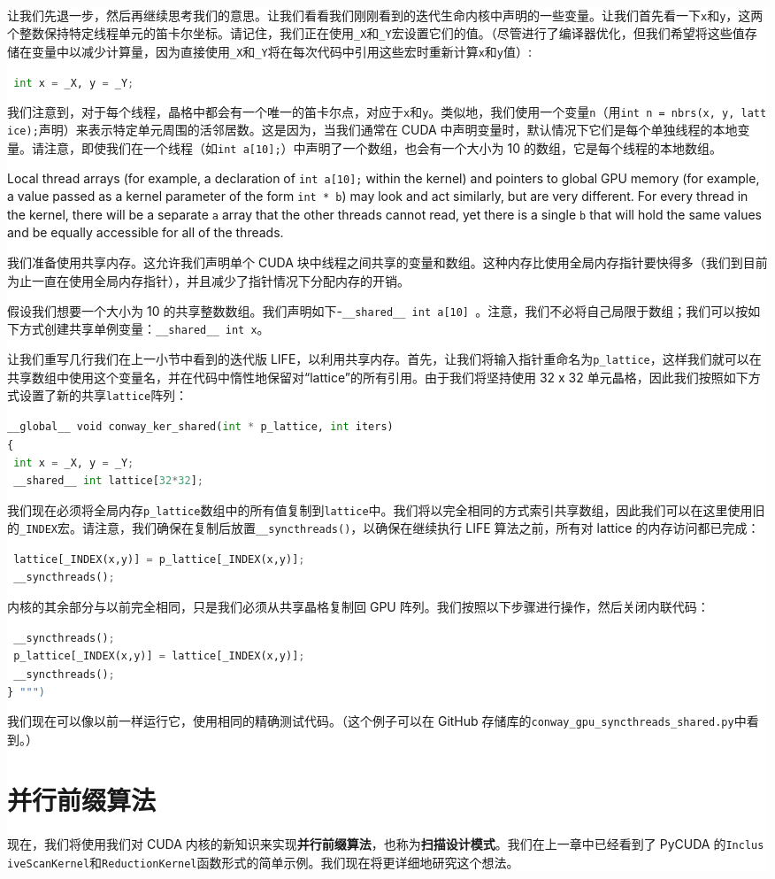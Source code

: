 让我们先退一步，然后再继续思考我们的意思。让我们看看我们刚刚看到的迭代生命内核中声明的一些变量。让我们首先看一下`x`和`y`，这两个整数保持特定线程单元的笛卡尔坐标。请记住，我们正在使用`_X`和`_Y`宏设置它们的值。（尽管进行了编译器优化，但我们希望将这些值存储在变量中以减少计算量，因为直接使用`_X`和`_Y`将在每次代码中引用这些宏时重新计算`x`和`y`值）:

```py
 int x = _X, y = _Y; 
```

我们注意到，对于每个线程，晶格中都会有一个唯一的笛卡尔点，对应于`x`和`y`。类似地，我们使用一个变量`n`（用`int n = nbrs(x, y, lattice);`声明）来表示特定单元周围的活邻居数。这是因为，当我们通常在 CUDA 中声明变量时，默认情况下它们是每个单独线程的本地变量。请注意，即使我们在一个线程（如`int a[10];`）中声明了一个数组，也会有一个大小为 10 的数组，它是每个线程的本地数组。

Local thread arrays (for example, a declaration of `int a[10];` within the kernel) and pointers to global GPU memory (for example, a value passed as a kernel parameter of the form `int * b`) may look and act similarly, but are very different. For every thread in the kernel, there will be a separate `a` array that the other threads cannot read, yet there is a single `b` that will hold the same values and be equally accessible for all of the threads.

我们准备使用共享内存。这允许我们声明单个 CUDA 块中线程之间共享的变量和数组。这种内存比使用全局内存指针要快得多（我们到目前为止一直在使用全局内存指针），并且减少了指针情况下分配内存的开销。

假设我们想要一个大小为 10 的共享整数数组。我们声明如下-`__shared__ int a[10] `。注意，我们不必将自己局限于数组；我们可以按如下方式创建共享单例变量：`__shared__ int x`。

让我们重写几行我们在上一小节中看到的迭代版 LIFE，以利用共享内存。首先，让我们将输入指针重命名为`p_lattice`，这样我们就可以在共享数组中使用这个变量名，并在代码中惰性地保留对“lattice”的所有引用。由于我们将坚持使用 32 x 32 单元晶格，因此我们按照如下方式设置了新的共享`lattice`阵列：

```py
__global__ void conway_ker_shared(int * p_lattice, int iters)
{
 int x = _X, y = _Y;
 __shared__ int lattice[32*32];
```

我们现在必须将全局内存`p_lattice`数组中的所有值复制到`lattice`中。我们将以完全相同的方式索引共享数组，因此我们可以在这里使用旧的`_INDEX`宏。请注意，我们确保在复制后放置`__syncthreads()`，以确保在继续执行 LIFE 算法之前，所有对 lattice 的内存访问都已完成：

```py
 lattice[_INDEX(x,y)] = p_lattice[_INDEX(x,y)];
 __syncthreads();
```

内核的其余部分与以前完全相同，只是我们必须从共享晶格复制回 GPU 阵列。我们按照以下步骤进行操作，然后关闭内联代码：

```py
 __syncthreads();
 p_lattice[_INDEX(x,y)] = lattice[_INDEX(x,y)];
 __syncthreads();
} """)
```

我们现在可以像以前一样运行它，使用相同的精确测试代码。（这个例子可以在 GitHub 存储库的`conway_gpu_syncthreads_shared.py`中看到。）

# 并行前缀算法

现在，我们将使用我们对 CUDA 内核的新知识来实现**并行前缀算法**，也称为**扫描设计模式**。我们在上一章中已经看到了 PyCUDA 的`InclusiveScanKernel`和`ReductionKernel`函数形式的简单示例。我们现在将更详细地研究这个想法。
